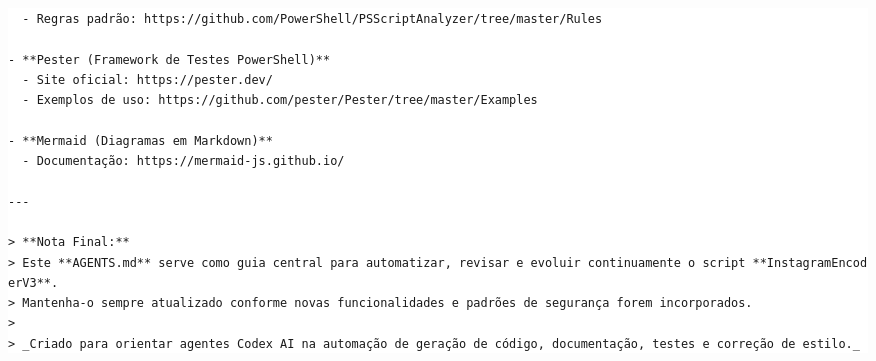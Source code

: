 ```text
  - Regras padrão: https://github.com/PowerShell/PSScriptAnalyzer/tree/master/Rules  

- **Pester (Framework de Testes PowerShell)**  
  - Site oficial: https://pester.dev/  
  - Exemplos de uso: https://github.com/pester/Pester/tree/master/Examples  

- **Mermaid (Diagramas em Markdown)**  
  - Documentação: https://mermaid-js.github.io/  

---

> **Nota Final:**  
> Este **AGENTS.md** serve como guia central para automatizar, revisar e evoluir continuamente o script **InstagramEncoderV3**.  
> Mantenha-o sempre atualizado conforme novas funcionalidades e padrões de segurança forem incorporados.  
>  
> _Criado para orientar agentes Codex AI na automação de geração de código, documentação, testes e correção de estilo._  
